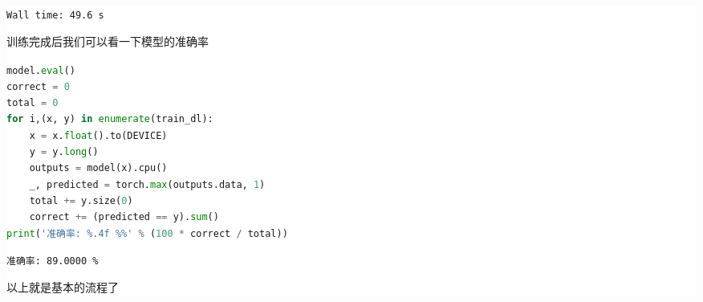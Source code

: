     Wall time: 49.6 s
    

训练完成后我们可以看一下模型的准确率


```python
model.eval()
correct = 0
total = 0
for i,(x, y) in enumerate(train_dl):
    x = x.float().to(DEVICE)
    y = y.long()
    outputs = model(x).cpu()
    _, predicted = torch.max(outputs.data, 1)
    total += y.size(0)
    correct += (predicted == y).sum()
print('准确率: %.4f %%' % (100 * correct / total))
```

    准确率: 89.0000 %
    

以上就是基本的流程了
